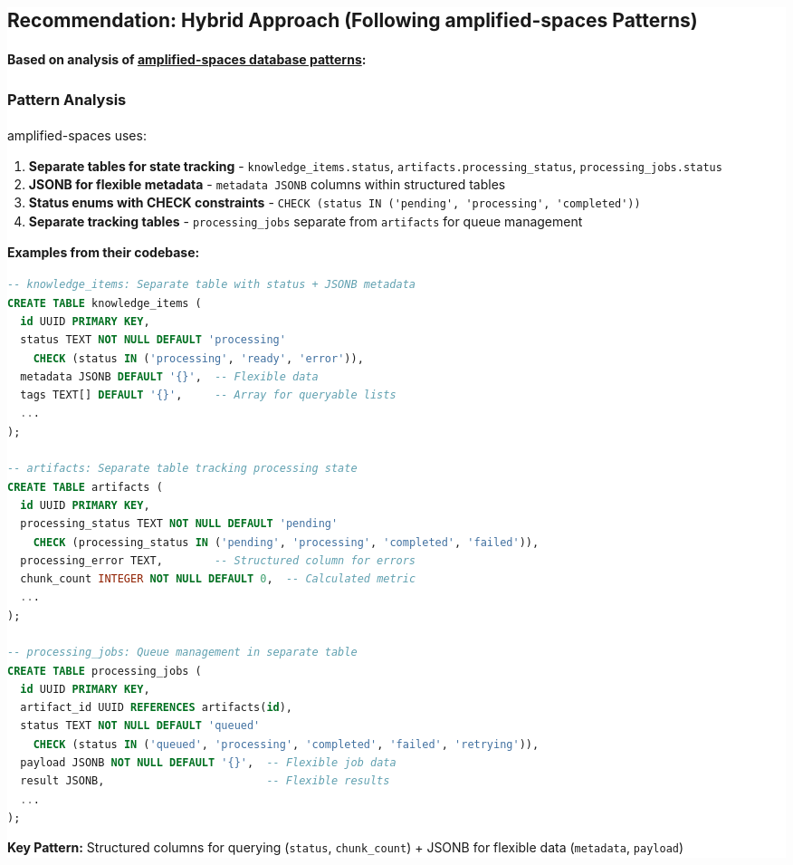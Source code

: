 
## Recommendation: Hybrid Approach (Following amplified-spaces Patterns)

**Based on analysis of [amplified-spaces database patterns](/Users/alexlopez/Sites/OCTO/amplified-spaces/supabase/migrations):**

### Pattern Analysis

amplified-spaces uses:
1. **Separate tables for state tracking** - `knowledge_items.status`, `artifacts.processing_status`, `processing_jobs.status`
2. **JSONB for flexible metadata** - `metadata JSONB` columns within structured tables
3. **Status enums with CHECK constraints** - `CHECK (status IN ('pending', 'processing', 'completed'))`
4. **Separate tracking tables** - `processing_jobs` separate from `artifacts` for queue management

**Examples from their codebase:**

```sql
-- knowledge_items: Separate table with status + JSONB metadata
CREATE TABLE knowledge_items (
  id UUID PRIMARY KEY,
  status TEXT NOT NULL DEFAULT 'processing'
    CHECK (status IN ('processing', 'ready', 'error')),
  metadata JSONB DEFAULT '{}',  -- Flexible data
  tags TEXT[] DEFAULT '{}',     -- Array for queryable lists
  ...
);

-- artifacts: Separate table tracking processing state
CREATE TABLE artifacts (
  id UUID PRIMARY KEY,
  processing_status TEXT NOT NULL DEFAULT 'pending'
    CHECK (processing_status IN ('pending', 'processing', 'completed', 'failed')),
  processing_error TEXT,        -- Structured column for errors
  chunk_count INTEGER NOT NULL DEFAULT 0,  -- Calculated metric
  ...
);

-- processing_jobs: Queue management in separate table
CREATE TABLE processing_jobs (
  id UUID PRIMARY KEY,
  artifact_id UUID REFERENCES artifacts(id),
  status TEXT NOT NULL DEFAULT 'queued'
    CHECK (status IN ('queued', 'processing', 'completed', 'failed', 'retrying')),
  payload JSONB NOT NULL DEFAULT '{}',  -- Flexible job data
  result JSONB,                         -- Flexible results
  ...
);
```

**Key Pattern:** Structured columns for querying (`status`, `chunk_count`) + JSONB for flexible data (`metadata`, `payload`)
